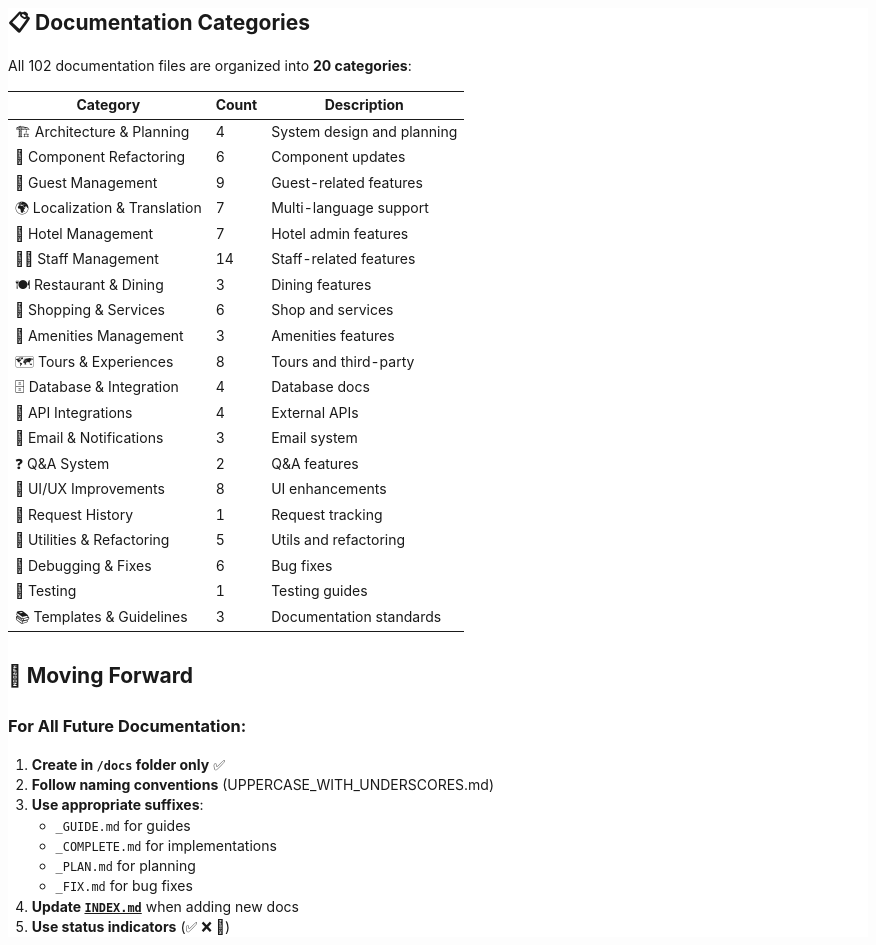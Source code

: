 ```
```

## 📋 Documentation Categories

All 102 documentation files are organized into **20 categories**:

| Category                      | Count | Description                |
| ----------------------------- | ----- | -------------------------- |
| 🏗️ Architecture & Planning    | 4     | System design and planning |
| 🎨 Component Refactoring      | 6     | Component updates          |
| 👥 Guest Management           | 9     | Guest-related features     |
| 🌍 Localization & Translation | 7     | Multi-language support     |
| 🏨 Hotel Management           | 7     | Hotel admin features       |
| 👨‍💼 Staff Management           | 14    | Staff-related features     |
| 🍽️ Restaurant & Dining        | 3     | Dining features            |
| 🛒 Shopping & Services        | 6     | Shop and services          |
| 🏢 Amenities Management       | 3     | Amenities features         |
| 🗺️ Tours & Experiences        | 8     | Tours and third-party      |
| 🗄️ Database & Integration     | 4     | Database docs              |
| 🔌 API Integrations           | 4     | External APIs              |
| 📧 Email & Notifications      | 3     | Email system               |
| ❓ Q&A System                 | 2     | Q&A features               |
| 🎨 UI/UX Improvements         | 8     | UI enhancements            |
| 📜 Request History            | 1     | Request tracking           |
| 🔧 Utilities & Refactoring    | 5     | Utils and refactoring      |
| 🐛 Debugging & Fixes          | 6     | Bug fixes                  |
| 🧪 Testing                    | 1     | Testing guides             |
| 📚 Templates & Guidelines     | 3     | Documentation standards    |

## 🎯 Moving Forward

### For All Future Documentation:

1. **Create in `/docs` folder only** ✅
2. **Follow naming conventions** (UPPERCASE_WITH_UNDERSCORES.md)
3. **Use appropriate suffixes**:
   - `_GUIDE.md` for guides
   - `_COMPLETE.md` for implementations
   - `_PLAN.md` for planning
   - `_FIX.md` for bug fixes
4. **Update [`INDEX.md`](./INDEX.md)** when adding new docs
5. **Use status indicators** (✅ ❌ 🚧)
